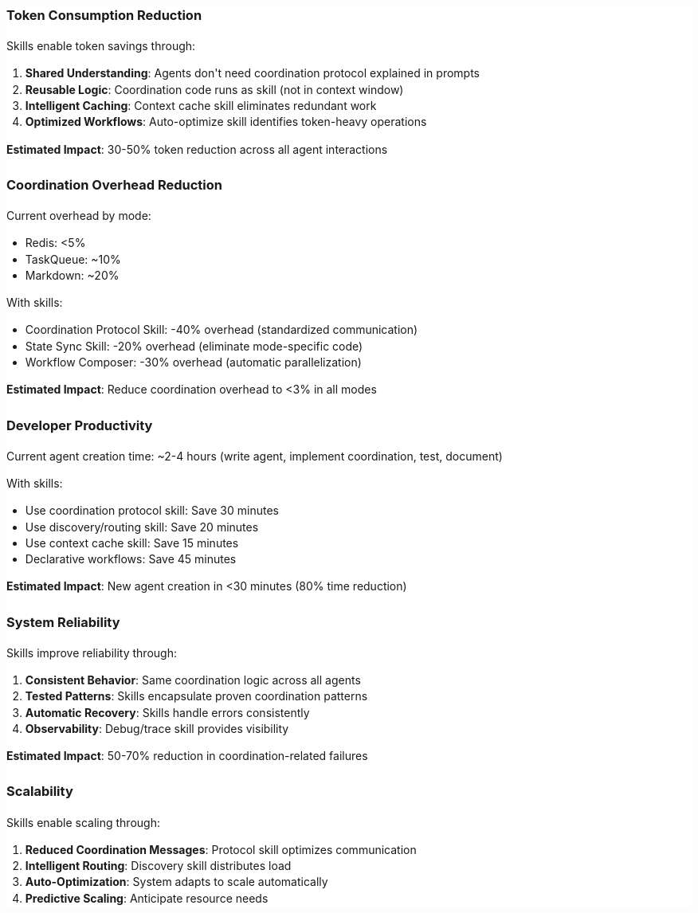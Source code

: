 ### Token Consumption Reduction

Skills enable token savings through:

1. **Shared Understanding**: Agents don't need coordination protocol explained in prompts
2. **Reusable Logic**: Coordination code runs as skill (not in context window)
3. **Intelligent Caching**: Context cache skill eliminates redundant work
4. **Optimized Workflows**: Auto-optimize skill identifies token-heavy operations

**Estimated Impact**: 30-50% token reduction across all agent interactions

### Coordination Overhead Reduction

Current overhead by mode:
- Redis: <5%
- TaskQueue: ~10%
- Markdown: ~20%

With skills:
- Coordination Protocol Skill: -40% overhead (standardized communication)
- State Sync Skill: -20% overhead (eliminate mode-specific code)
- Workflow Composer: -30% overhead (automatic parallelization)

**Estimated Impact**: Reduce coordination overhead to <3% in all modes

### Developer Productivity

Current agent creation time: ~2-4 hours (write agent, implement coordination, test, document)

With skills:
- Use coordination protocol skill: Save 30 minutes
- Use discovery/routing skill: Save 20 minutes
- Use context cache skill: Save 15 minutes
- Declarative workflows: Save 45 minutes

**Estimated Impact**: New agent creation in <30 minutes (80% time reduction)

### System Reliability

Skills improve reliability through:
1. **Consistent Behavior**: Same coordination logic across all agents
2. **Tested Patterns**: Skills encapsulate proven coordination patterns
3. **Automatic Recovery**: Skills handle errors consistently
4. **Observability**: Debug/trace skill provides visibility

**Estimated Impact**: 50-70% reduction in coordination-related failures

### Scalability

Skills enable scaling through:
1. **Reduced Coordination Messages**: Protocol skill optimizes communication
2. **Intelligent Routing**: Discovery skill distributes load
3. **Auto-Optimization**: System adapts to scale automatically
4. **Predictive Scaling**: Anticipate resource needs
